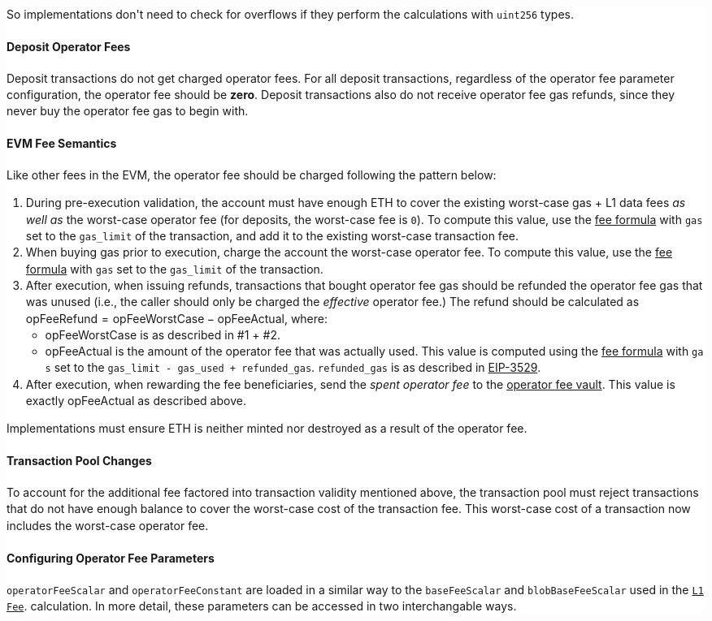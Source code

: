So implementations don't need to check for overflows if they perform the calculations with `uint256` types.

#### Deposit Operator Fees

Deposit transactions do not get charged operator fees. For all deposit transactions, regardless of the operator fee
parameter configuration, the operator fee should be **zero**. Deposit transactions also do not receive operator fee gas
refunds, since they never buy the operator fee gas to begin with.

#### EVM Fee Semantics

Like other fees in the EVM, the operator fee should be charged following the pattern below:

1. During pre-execution validation, the account must have enough ETH to cover the existing worst-case gas + L1 data fees
   _as well as_ the worst-case operator fee (for deposits, the worst-case fee is `0`). To compute this value, use the
   [fee formula](#fee-formula) with `gas` set to the `gas_limit` of the transaction, and add it to the existing
   worst-case transaction fee.
1. When buying gas prior to execution, charge the account the worst-case operator fee. To compute this value, use the
   [fee formula](#fee-formula) with `gas` set to the `gas_limit` of the transaction.
1. After execution, when issuing refunds, transactions that bought operator fee gas should be refunded the operator fee
   gas that was unused (i.e., the caller should only be charged the _effective_ operator fee.) The refund should be
   calculated as $\text{opFeeRefund} = \text{opFeeWorstCase} - \text{opFeeActual}$, where:
   - $\text{opFeeWorstCase}$ is as described in #1 + #2.
   - $\text{opFeeActual}$ is the amount of the operator fee that was actually used. This value is computed using the
     [fee formula](#fee-formula) with `gas` set to the `gas_limit - gas_used + refunded_gas`. `refunded_gas` is as
     described in [EIP-3529](https://eips.ethereum.org/EIPS/eip-3529).
1. After execution, when rewarding the fee beneficiaries, send the _spent operator fee_ to the
   [operator fee vault](#fee-vaults). This value is exactly $\text{opFeeActual}$ as described above.

Implementations must ensure ETH is neither minted nor destroyed as a result of the operator fee.

#### Transaction Pool Changes

To account for the additional fee factored into transaction validity mentioned above, the transaction pool must reject
transactions that do not have enough balance to cover the worst-case cost of the transaction fee. This worst-case cost
of a transaction now includes the worst-case operator fee.

#### Configuring Operator Fee Parameters

`operatorFeeScalar` and `operatorFeeConstant` are loaded in a similar way to the `baseFeeScalar` and
`blobBaseFeeScalar` used in the [`L1Fee`](../../protocol/exec-engine.md#ecotone-l1-cost-fee-changes-eip-4844-da).
calculation. In more detail, these parameters can be accessed in two interchangable ways.
